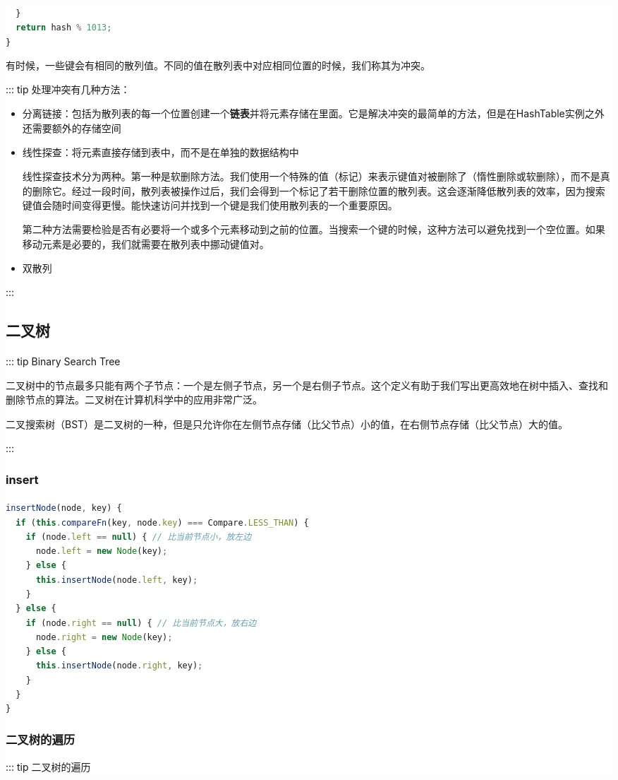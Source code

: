 ```javascript
  }
  return hash % 1013;
}
```

有时候，一些键会有相同的散列值。不同的值在散列表中对应相同位置的时候，我们称其为冲突。

::: tip 处理冲突有几种方法：

- 分离链接：包括为散列表的每一个位置创建一个**链表**并将元素存储在里面。它是解决冲突的最简单的方法，但是在HashTable实例之外还需要额外的存储空间

- 线性探查：将元素直接存储到表中，而不是在单独的数据结构中

  线性探查技术分为两种。第一种是软删除方法。我们使用一个特殊的值（标记）来表示键值对被删除了（惰性删除或软删除），而不是真的删除它。经过一段时间，散列表被操作过后，我们会得到一个标记了若干删除位置的散列表。这会逐渐降低散列表的效率，因为搜索键值会随时间变得更慢。能快速访问并找到一个键是我们使用散列表的一个重要原因。

  第二种方法需要检验是否有必要将一个或多个元素移动到之前的位置。当搜索一个键的时候，这种方法可以避免找到一个空位置。如果移动元素是必要的，我们就需要在散列表中挪动键值对。

- 双散列

:::

## 二叉树

::: tip Binary Search Tree

二叉树中的节点最多只能有两个子节点：一个是左侧子节点，另一个是右侧子节点。这个定义有助于我们写出更高效地在树中插入、查找和删除节点的算法。二叉树在计算机科学中的应用非常广泛。

二叉搜索树（BST）是二叉树的一种，但是只允许你在左侧节点存储（比父节点）小的值，在右侧节点存储（比父节点）大的值。

:::

### insert

```javascript
insertNode(node, key) {
  if (this.compareFn(key, node.key) === Compare.LESS_THAN) {
    if (node.left == null) { // 比当前节点小，放左边
      node.left = new Node(key);
    } else {
      this.insertNode(node.left, key);
    }
  } else {
    if (node.right == null) { // 比当前节点大，放右边
      node.right = new Node(key);
    } else {
      this.insertNode(node.right, key); 
    }
  }
}
```

### 二叉树的遍历

::: tip 二叉树的遍历

